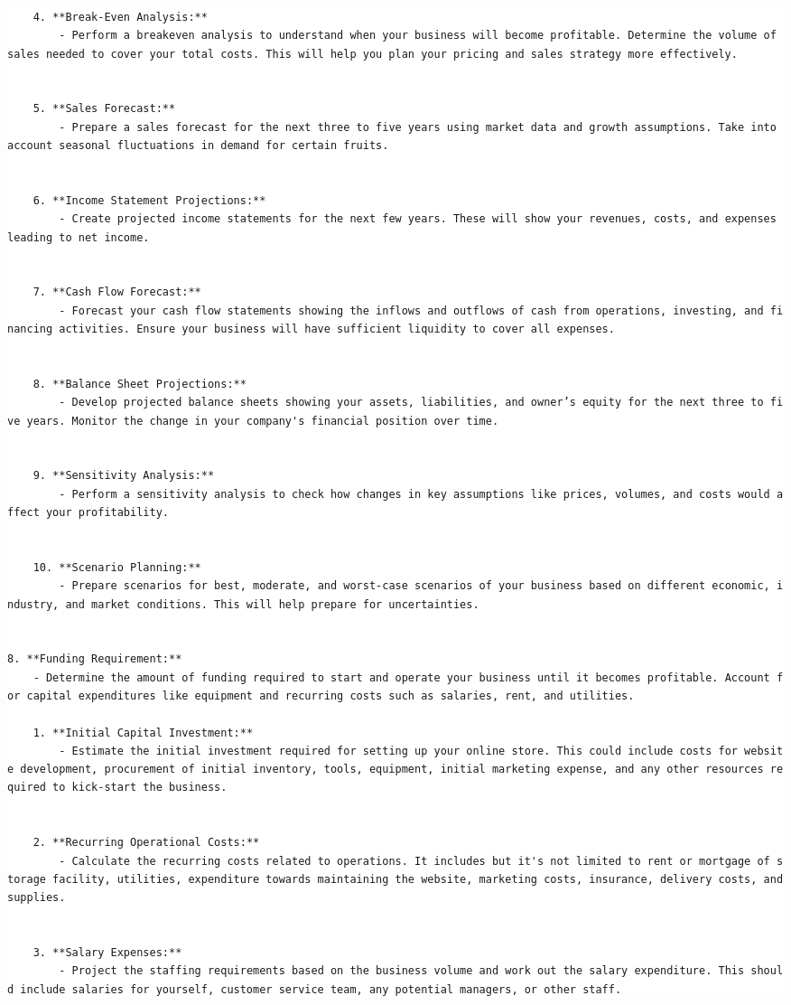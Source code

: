
        4. **Break-Even Analysis:**
            - Perform a breakeven analysis to understand when your business will become profitable. Determine the volume of sales needed to cover your total costs. This will help you plan your pricing and sales strategy more effectively.


        5. **Sales Forecast:**
            - Prepare a sales forecast for the next three to five years using market data and growth assumptions. Take into account seasonal fluctuations in demand for certain fruits.


        6. **Income Statement Projections:**
            - Create projected income statements for the next few years. These will show your revenues, costs, and expenses leading to net income.


        7. **Cash Flow Forecast:**
            - Forecast your cash flow statements showing the inflows and outflows of cash from operations, investing, and financing activities. Ensure your business will have sufficient liquidity to cover all expenses.


        8. **Balance Sheet Projections:**
            - Develop projected balance sheets showing your assets, liabilities, and owner’s equity for the next three to five years. Monitor the change in your company's financial position over time.


        9. **Sensitivity Analysis:**
            - Perform a sensitivity analysis to check how changes in key assumptions like prices, volumes, and costs would affect your profitability.


        10. **Scenario Planning:**
            - Prepare scenarios for best, moderate, and worst-case scenarios of your business based on different economic, industry, and market conditions. This will help prepare for uncertainties.


    8. **Funding Requirement:**
        - Determine the amount of funding required to start and operate your business until it becomes profitable. Account for capital expenditures like equipment and recurring costs such as salaries, rent, and utilities.

        1. **Initial Capital Investment:**
            - Estimate the initial investment required for setting up your online store. This could include costs for website development, procurement of initial inventory, tools, equipment, initial marketing expense, and any other resources required to kick-start the business.


        2. **Recurring Operational Costs:**
            - Calculate the recurring costs related to operations. It includes but it's not limited to rent or mortgage of storage facility, utilities, expenditure towards maintaining the website, marketing costs, insurance, delivery costs, and supplies.


        3. **Salary Expenses:**
            - Project the staffing requirements based on the business volume and work out the salary expenditure. This should include salaries for yourself, customer service team, any potential managers, or other staff.

